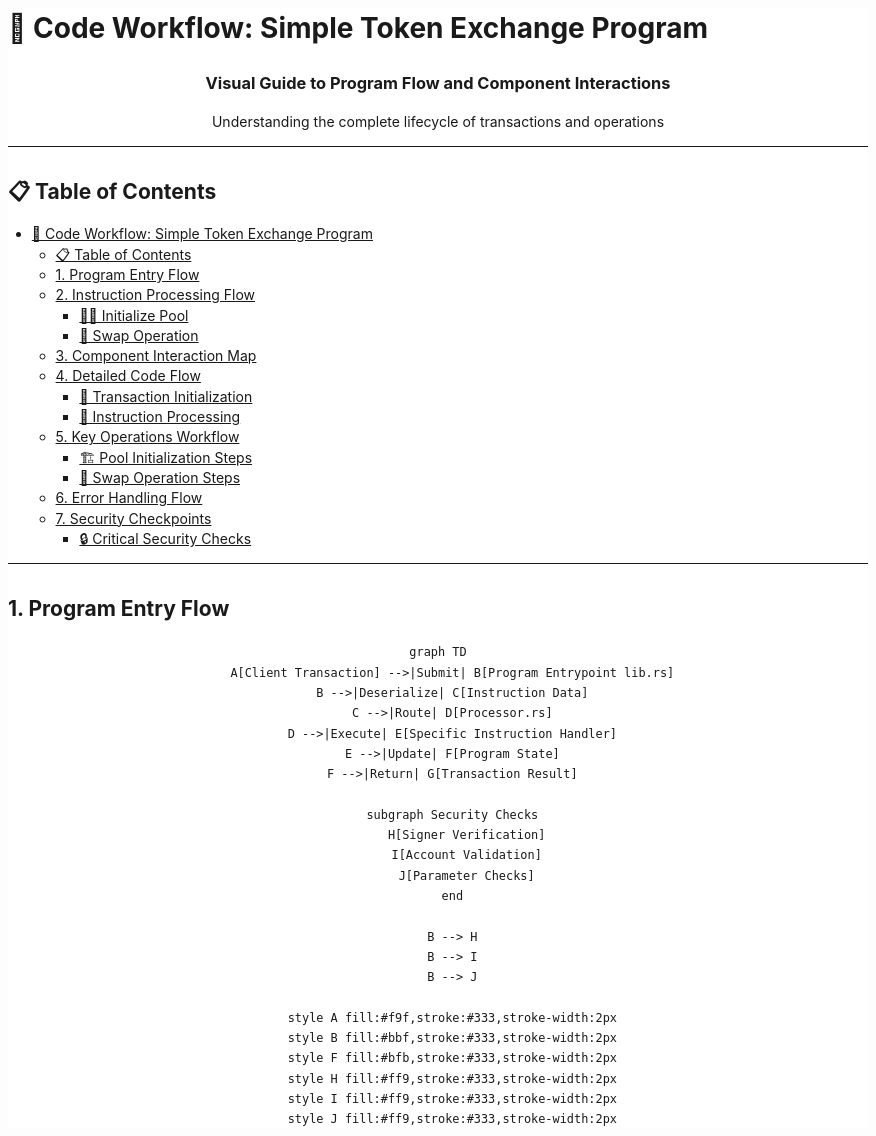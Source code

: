 # 🔄 Code Workflow: Simple Token Exchange Program

<div align="center">
  <h3>Visual Guide to Program Flow and Component Interactions</h3>
  <p>Understanding the complete lifecycle of transactions and operations</p>
</div>

---

## 📋 Table of Contents

- [🔄 Code Workflow: Simple Token Exchange Program](#-code-workflow-simple-token-exchange-program)
  - [📋 Table of Contents](#-table-of-contents)
  - [1. Program Entry Flow](#1-program-entry-flow)
  - [2. Instruction Processing Flow](#2-instruction-processing-flow)
    - [🏊‍♂️ Initialize Pool](#️-initialize-pool)
    - [💱 Swap Operation](#-swap-operation)
  - [3. Component Interaction Map](#3-component-interaction-map)
  - [4. Detailed Code Flow](#4-detailed-code-flow)
    - [📝 Transaction Initialization](#-transaction-initialization)
    - [🔄 Instruction Processing](#-instruction-processing)
  - [5. Key Operations Workflow](#5-key-operations-workflow)
    - [🏗️ Pool Initialization Steps](#️-pool-initialization-steps)
    - [💱 Swap Operation Steps](#-swap-operation-steps)
  - [6. Error Handling Flow](#6-error-handling-flow)
  - [7. Security Checkpoints](#7-security-checkpoints)
    - [🔒 Critical Security Checks](#-critical-security-checks)

---

## 1. Program Entry Flow

<div align="center">

```mermaid
graph TD
    A[Client Transaction] -->|Submit| B[Program Entrypoint lib.rs]
    B -->|Deserialize| C[Instruction Data]
    C -->|Route| D[Processor.rs]
    D -->|Execute| E[Specific Instruction Handler]
    E -->|Update| F[Program State]
    F -->|Return| G[Transaction Result]

    subgraph Security Checks
        H[Signer Verification]
        I[Account Validation]
        J[Parameter Checks]
    end

    B --> H
    B --> I
    B --> J

    style A fill:#f9f,stroke:#333,stroke-width:2px
    style B fill:#bbf,stroke:#333,stroke-width:2px
    style F fill:#bfb,stroke:#333,stroke-width:2px
    style H fill:#ff9,stroke:#333,stroke-width:2px
    style I fill:#ff9,stroke:#333,stroke-width:2px
    style J fill:#ff9,stroke:#333,stroke-width:2px
```
